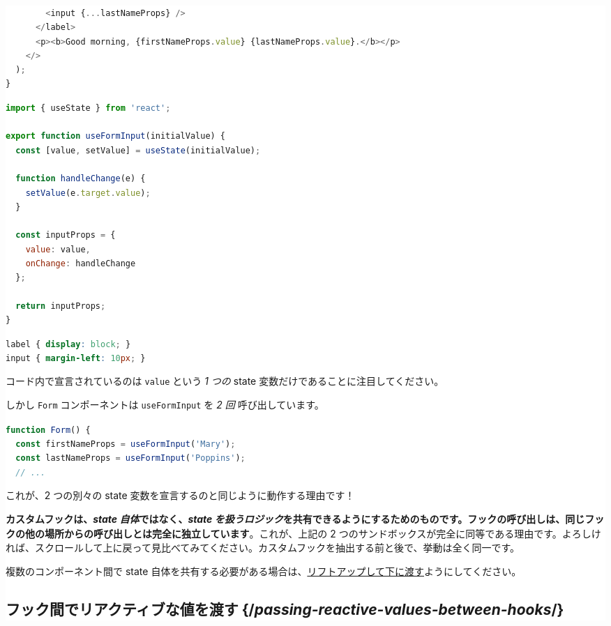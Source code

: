 ```js
        <input {...lastNameProps} />
      </label>
      <p><b>Good morning, {firstNameProps.value} {lastNameProps.value}.</b></p>
    </>
  );
}
```

```js src/useFormInput.js active
import { useState } from 'react';

export function useFormInput(initialValue) {
  const [value, setValue] = useState(initialValue);

  function handleChange(e) {
    setValue(e.target.value);
  }

  const inputProps = {
    value: value,
    onChange: handleChange
  };

  return inputProps;
}
```

```css
label { display: block; }
input { margin-left: 10px; }
```

</Sandpack>

コード内で宣言されているのは `value` という *1 つの* state 変数だけであることに注目してください。

しかし `Form` コンポーネントは `useFormInput` を *2 回* 呼び出しています。

```js
function Form() {
  const firstNameProps = useFormInput('Mary');
  const lastNameProps = useFormInput('Poppins');
  // ...
```

これが、2 つの別々の state 変数を宣言するのと同じように動作する理由です！

**カスタムフックは、*state 自体*ではなく、*state を扱うロジック*を共有できるようにするためのものです。フックの呼び出しは、同じフックの他の場所からの呼び出しとは完全に独立しています**。これが、上記の 2 つのサンドボックスが完全に同等である理由です。よろしければ、スクロールして上に戻って見比べてみてください。カスタムフックを抽出する前と後で、挙動は全く同一です。

複数のコンポーネント間で state 自体を共有する必要がある場合は、[リフトアップして下に渡す](/learn/sharing-state-between-components)ようにしてください。

## フック間でリアクティブな値を渡す {/*passing-reactive-values-between-hooks*/}
